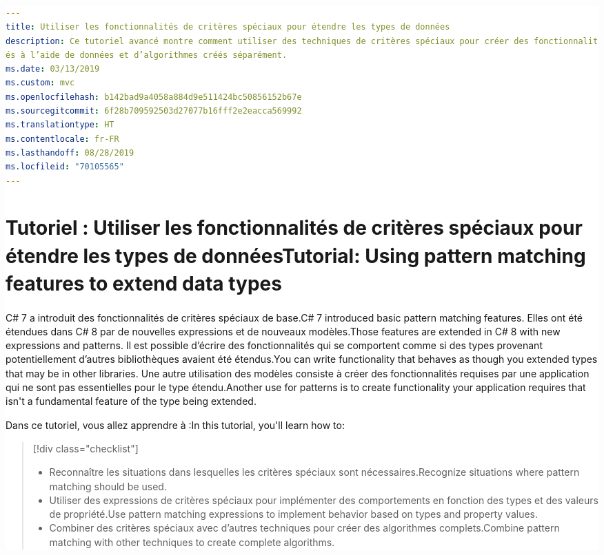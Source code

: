 ```yaml
---
title: Utiliser les fonctionnalités de critères spéciaux pour étendre les types de données
description: Ce tutoriel avancé montre comment utiliser des techniques de critères spéciaux pour créer des fonctionnalités à l’aide de données et d’algorithmes créés séparément.
ms.date: 03/13/2019
ms.custom: mvc
ms.openlocfilehash: b142bad9a4058a884d9e511424bc50856152b67e
ms.sourcegitcommit: 6f28b709592503d27077b16fff2e2eacca569992
ms.translationtype: HT
ms.contentlocale: fr-FR
ms.lasthandoff: 08/28/2019
ms.locfileid: "70105565"
---
```

# <a name="tutorial-using-pattern-matching-features-to-extend-data-types"></a><span data-ttu-id="c1a2d-103">Tutoriel : Utiliser les fonctionnalités de critères spéciaux pour étendre les types de données</span><span class="sxs-lookup"><span data-stu-id="c1a2d-103">Tutorial: Using pattern matching features to extend data types</span></span>

<span data-ttu-id="c1a2d-104">C# 7 a introduit des fonctionnalités de critères spéciaux de base.</span><span class="sxs-lookup"><span data-stu-id="c1a2d-104">C# 7 introduced basic pattern matching features.</span></span> <span data-ttu-id="c1a2d-105">Elles ont été étendues dans C# 8 par de nouvelles expressions et de nouveaux modèles.</span><span class="sxs-lookup"><span data-stu-id="c1a2d-105">Those features are extended in C# 8 with new expressions and patterns.</span></span> <span data-ttu-id="c1a2d-106">Il est possible d’écrire des fonctionnalités qui se comportent comme si des types provenant potentiellement d’autres bibliothèques avaient été étendus.</span><span class="sxs-lookup"><span data-stu-id="c1a2d-106">You can write functionality that behaves as though you extended types that may be in other libraries.</span></span> <span data-ttu-id="c1a2d-107">Une autre utilisation des modèles consiste à créer des fonctionnalités requises par une application qui ne sont pas essentielles pour le type étendu.</span><span class="sxs-lookup"><span data-stu-id="c1a2d-107">Another use for patterns is to create functionality your application requires that isn't a fundamental feature of the type being extended.</span></span>

<span data-ttu-id="c1a2d-108">Dans ce tutoriel, vous allez apprendre à :</span><span class="sxs-lookup"><span data-stu-id="c1a2d-108">In this tutorial, you'll learn how to:</span></span>

> [!div class="checklist"]
> - <span data-ttu-id="c1a2d-109">Reconnaître les situations dans lesquelles les critères spéciaux sont nécessaires.</span><span class="sxs-lookup"><span data-stu-id="c1a2d-109">Recognize situations where pattern matching should be used.</span></span>
> - <span data-ttu-id="c1a2d-110">Utiliser des expressions de critères spéciaux pour implémenter des comportements en fonction des types et des valeurs de propriété.</span><span class="sxs-lookup"><span data-stu-id="c1a2d-110">Use pattern matching expressions to implement behavior based on types and property values.</span></span>
> - <span data-ttu-id="c1a2d-111">Combiner des critères spéciaux avec d’autres techniques pour créer des algorithmes complets.</span><span class="sxs-lookup"><span data-stu-id="c1a2d-111">Combine pattern matching with other techniques to create complete algorithms.</span></span>
